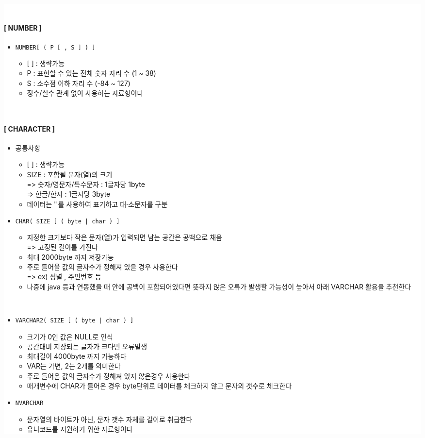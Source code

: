 <br>

#### [ NUMBER ]

- `NUMBER[ ( P [ , S ] ) ]`

  - \[ ] : 생략가능
  - P : 표현할 수 있는 전체 숫자 자리 수 (1 ~ 38)
  - S : 소수점 이하 자리 수 (-84 ~ 127)
  - 정수/실수 관계 없이 사용하는 자료형이다

<br>

#### [ CHARACTER ]

- 공통사항

  - \[ ] : 생략가능
  - SIZE : 포함될 문자(열)의 크기  
    => 숫자/영문자/특수문자 : 1글자당 1byte  
    => 한글/한자 : 1글자당 3byte
  - 데이터는 ''를 사용하여 표기하고 대·소문자를 구분

- `CHAR( SIZE [ ( byte | char ) ]`

  - 지정한 크기보다 작은 문자(열)가 입력되면 남는 공간은 공백으로 채움  
    => 고정된 길이를 가진다
  - 최대 2000byte 까지 저장가능
  - 주로 들어올 값의 글자수가 정해져 있을 경우 사용한다  
    => ex) 성별 , 주민번호 등
  - 나중에 java 등과 연동했을 때 안에 공백이 포함되어있다면 뜻하지 않은 오류가 발생할 가능성이 높아서 아래 VARCHAR 활용을 추천한다

<br>

- `VARCHAR2( SIZE [ ( byte | char ) ]`

  - 크기가 0인 값은 NULL로 인식
  - 공간대비 저장되는 글자가 크다면 오류발생
  - 최대길이 4000byte 까지 가능하다
  - VAR는 가변, 2는 2개를 의미한다
  - 주로 들어온 값의 글자수가 정해져 있지 않은경우 사용한다
  - 매개변수에 CHAR가 들어온 경우 byte단위로 데이터를 체크하지 않고 문자의 갯수로 체크한다

- `NVARCHAR`

  - 문자열의 바이트가 아닌, 문자 갯수 자체를 길이로 취급한다
  - 유니코드를 지원하기 위한 자료형이다

  <p align="center">